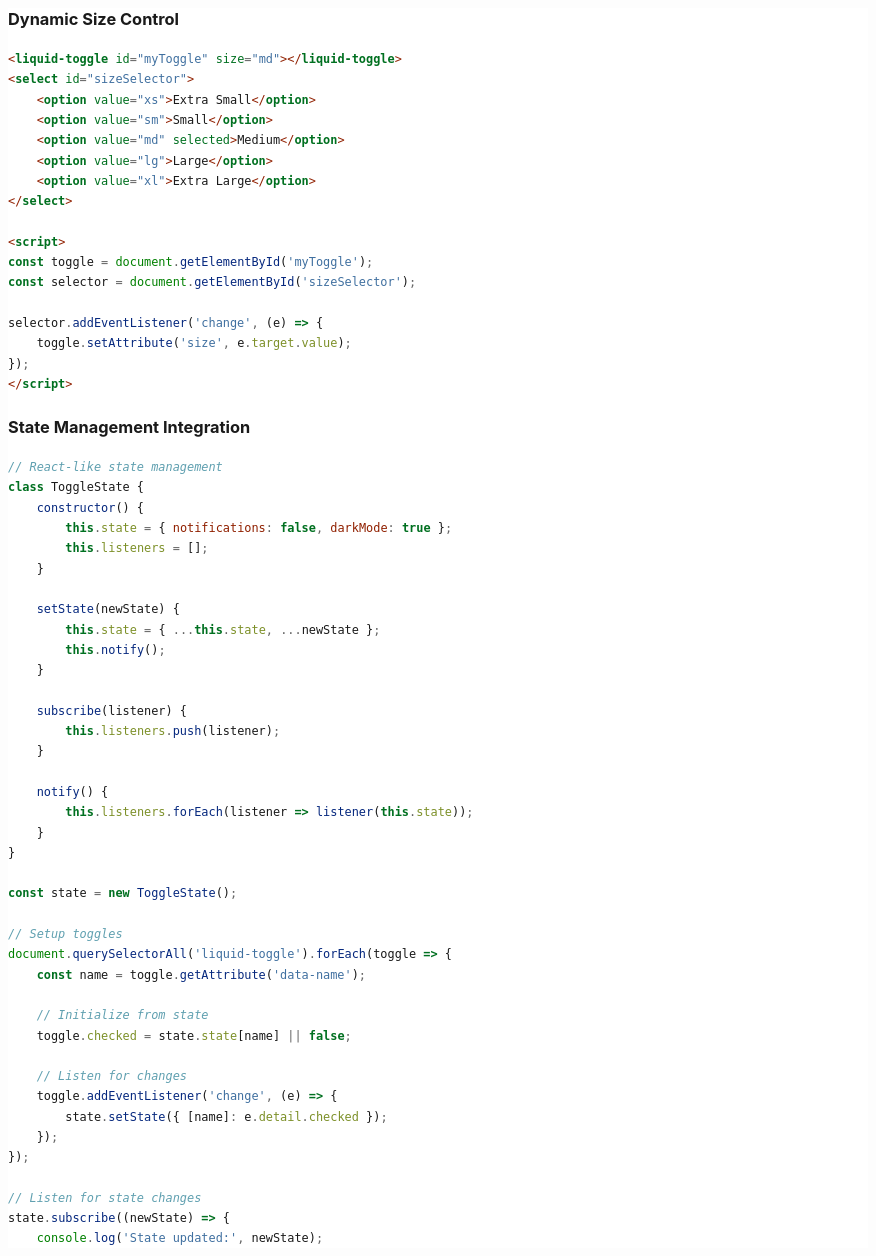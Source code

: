 ### Dynamic Size Control

```html
<liquid-toggle id="myToggle" size="md"></liquid-toggle>
<select id="sizeSelector">
    <option value="xs">Extra Small</option>
    <option value="sm">Small</option>
    <option value="md" selected>Medium</option>
    <option value="lg">Large</option>
    <option value="xl">Extra Large</option>
</select>

<script>
const toggle = document.getElementById('myToggle');
const selector = document.getElementById('sizeSelector');

selector.addEventListener('change', (e) => {
    toggle.setAttribute('size', e.target.value);
});
</script>
```

### State Management Integration

```javascript
// React-like state management
class ToggleState {
    constructor() {
        this.state = { notifications: false, darkMode: true };
        this.listeners = [];
    }
    
    setState(newState) {
        this.state = { ...this.state, ...newState };
        this.notify();
    }
    
    subscribe(listener) {
        this.listeners.push(listener);
    }
    
    notify() {
        this.listeners.forEach(listener => listener(this.state));
    }
}

const state = new ToggleState();

// Setup toggles
document.querySelectorAll('liquid-toggle').forEach(toggle => {
    const name = toggle.getAttribute('data-name');
    
    // Initialize from state
    toggle.checked = state.state[name] || false;
    
    // Listen for changes
    toggle.addEventListener('change', (e) => {
        state.setState({ [name]: e.detail.checked });
    });
});

// Listen for state changes
state.subscribe((newState) => {
    console.log('State updated:', newState);
```